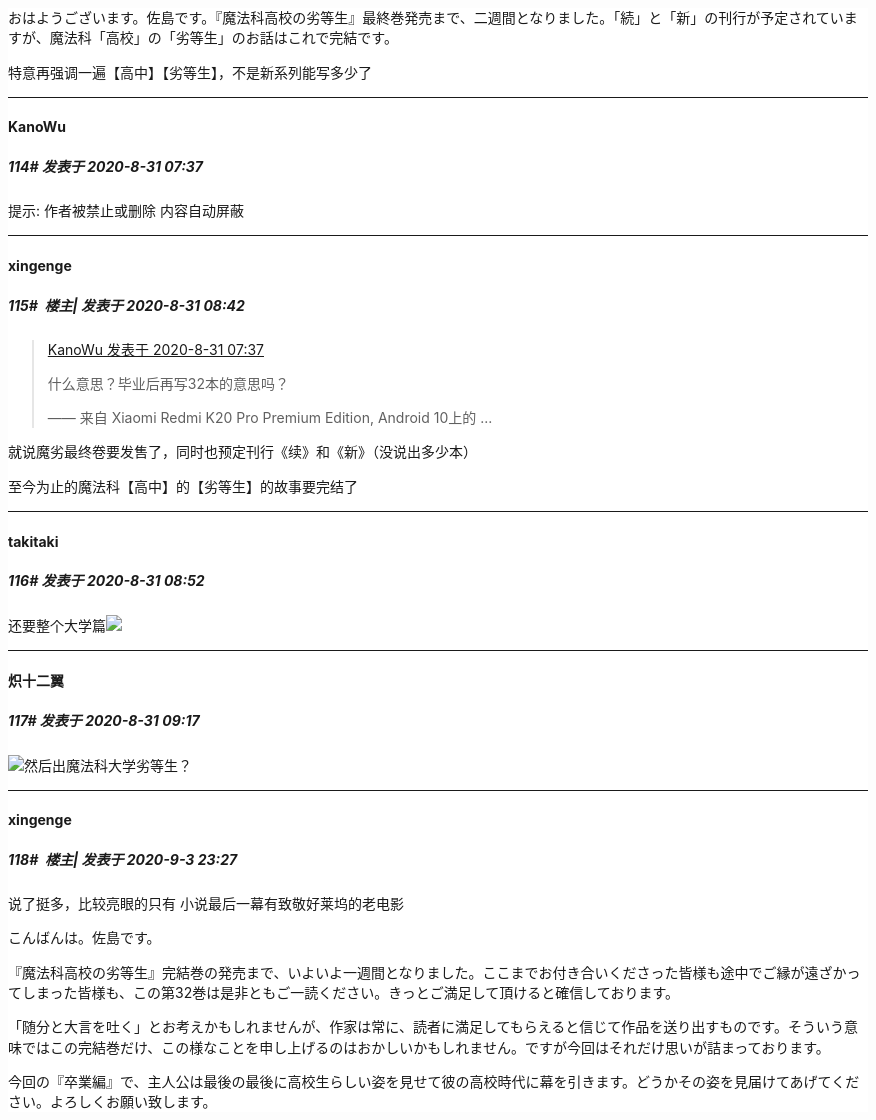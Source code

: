 おはようございます。佐島です。『魔法科高校の劣等生』最終巻発売まで、二週間となりました。「続」と「新」の刊行が予定されていますが、魔法科「高校」の「劣等生」のお話はこれで完結です。

特意再强调一遍【高中】【劣等生】，不是新系列能写多少了

*****

####  KanoWu  
##### 114#       发表于 2020-8-31 07:37

提示: 作者被禁止或删除 内容自动屏蔽

*****

####  xingenge  
##### 115#         楼主| 发表于 2020-8-31 08:42

<blockquote><a href="httphttps://bbs.saraba1st.com/2b/forum.php?mod=redirect&amp;goto=findpost&amp;pid=48596880&amp;ptid=1858148" target="_blank">KanoWu 发表于 2020-8-31 07:37</a>

什么意思？毕业后再写32本的意思吗？

—— 来自 Xiaomi Redmi K20 Pro Premium Edition, Android 10上的 ...</blockquote>
就说魔劣最终卷要发售了，同时也预定刊行《续》和《新》（没说出多少本）

至今为止的魔法科【高中】的【劣等生】的故事要完结了

*****

####  takitaki  
##### 116#       发表于 2020-8-31 08:52

还要整个大学篇<img src="https://static.saraba1st.com/image/smiley/face2017/067.png" referrerpolicy="no-referrer">

*****

####  炽十二翼  
##### 117#       发表于 2020-8-31 09:17

<img src="https://static.saraba1st.com/image/smiley/face2017/067.png" referrerpolicy="no-referrer">然后出魔法科大学劣等生？

*****

####  xingenge  
##### 118#         楼主| 发表于 2020-9-3 23:27

说了挺多，比较亮眼的只有 小说最后一幕有致敬好莱坞的老电影

こんばんは。佐島です。

『魔法科高校の劣等生』完結巻の発売まで、いよいよ一週間となりました。ここまでお付き合いくださった皆様も途中でご縁が遠ざかってしまった皆様も、この第32巻は是非ともご一読ください。きっとご満足して頂けると確信しております。

「随分と大言を吐く」とお考えかもしれませんが、作家は常に、読者に満足してもらえると信じて作品を送り出すものです。そういう意味ではこの完結巻だけ、この様なことを申し上げるのはおかしいかもしれません。ですが今回はそれだけ思いが詰まっております。

今回の『卒業編』で、主人公は最後の最後に高校生らしい姿を見せて彼の高校時代に幕を引きます。どうかその姿を見届けてあげてください。よろしくお願い致します。
